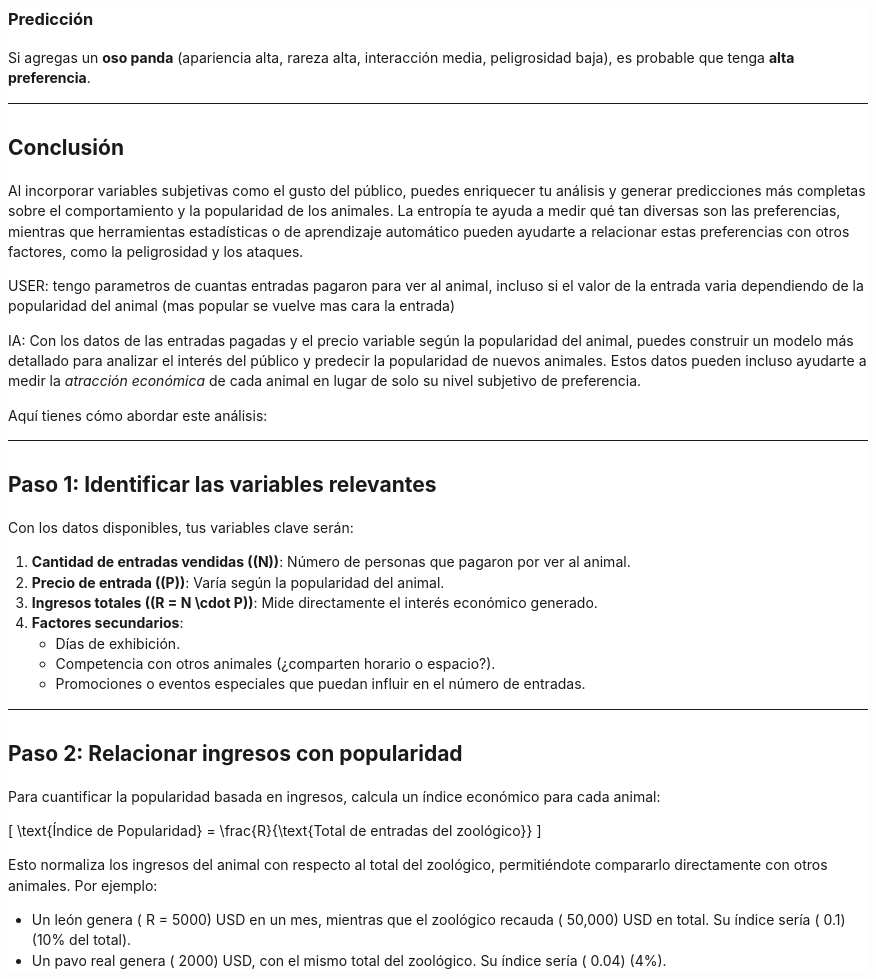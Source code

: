### Predicción
Si agregas un **oso panda** (apariencia alta, rareza alta, interacción media, peligrosidad baja), es probable que tenga **alta preferencia**.

---

## Conclusión
Al incorporar variables subjetivas como el gusto del público, puedes enriquecer tu análisis y generar predicciones más completas sobre el comportamiento y la popularidad de los animales. La entropía te ayuda a medir qué tan diversas son las preferencias, mientras que herramientas estadísticas o de aprendizaje automático pueden ayudarte a relacionar estas preferencias con otros factores, como la peligrosidad y los ataques.



USER: 
tengo parametros de cuantas entradas pagaron para ver al animal, incluso si el valor de la entrada varia dependiendo de la popularidad del animal (mas popular se vuelve mas cara la entrada)


IA:
Con los datos de las entradas pagadas y el precio variable según la popularidad del animal, puedes construir un modelo más detallado para analizar el interés del público y predecir la popularidad de nuevos animales. Estos datos pueden incluso ayudarte a medir la *atracción económica* de cada animal en lugar de solo su nivel subjetivo de preferencia.

Aquí tienes cómo abordar este análisis:

---

## **Paso 1: Identificar las variables relevantes**
Con los datos disponibles, tus variables clave serán:
1. **Cantidad de entradas vendidas (\(N\))**: Número de personas que pagaron por ver al animal.
2. **Precio de entrada (\(P\))**: Varía según la popularidad del animal.
3. **Ingresos totales (\(R = N \cdot P\))**: Mide directamente el interés económico generado.
4. **Factores secundarios**:
   - Días de exhibición.
   - Competencia con otros animales (¿comparten horario o espacio?).
   - Promociones o eventos especiales que puedan influir en el número de entradas.

---

## **Paso 2: Relacionar ingresos con popularidad**
Para cuantificar la popularidad basada en ingresos, calcula un índice económico para cada animal:

\[
\text{Índice de Popularidad} = \frac{R}{\text{Total de entradas del zoológico}}
\]

Esto normaliza los ingresos del animal con respecto al total del zoológico, permitiéndote compararlo directamente con otros animales. Por ejemplo:
- Un león genera \( R = 5000\) USD en un mes, mientras que el zoológico recauda \( 50,000\) USD en total. Su índice sería \( 0.1\) (10% del total).
- Un pavo real genera \( 2000\) USD, con el mismo total del zoológico. Su índice sería \( 0.04\) (4%).
